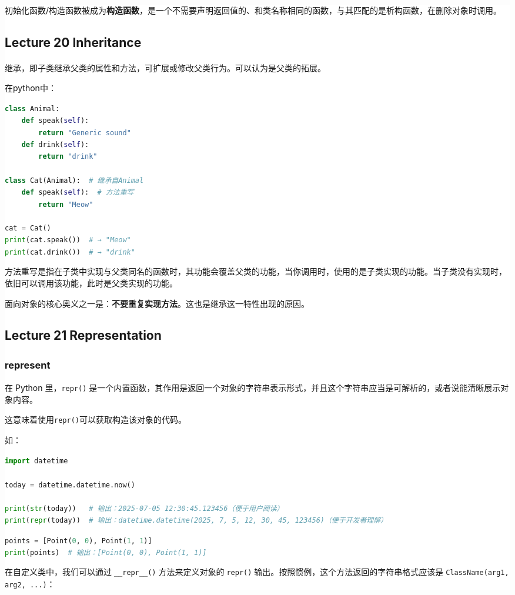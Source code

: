 ```c++
```

初始化函数/构造函数被成为**构造函数**，是一个不需要声明返回值的、和类名称相同的函数，与其匹配的是析构函数，在删除对象时调用。

## Lecture 20 Inheritance

继承，即子类继承父类的属性和方法，可扩展或修改父类行为。可以认为是父类的拓展。

在python中：

```python
class Animal:
    def speak(self):
        return "Generic sound"
    def drink(self):
        return "drink"

class Cat(Animal):  # 继承自Animal
    def speak(self):  # 方法重写
        return "Meow"

cat = Cat()
print(cat.speak())  # → "Meow"
print(cat.drink())  # → "drink"
```

方法重写是指在子类中实现与父类同名的函数时，其功能会覆盖父类的功能，当你调用时，使用的是子类实现的功能。当子类没有实现时，依旧可以调用该功能，此时是父类实现的功能。

面向对象的核心奥义之一是：**不要重复实现方法**。这也是继承这一特性出现的原因。

## Lecture 21 Representation

### represent

在 Python 里，`repr()` 是一个内置函数，其作用是返回一个对象的字符串表示形式，并且这个字符串应当是可解析的，或者说能清晰展示对象内容。

这意味着使用`repr()`可以获取构造该对象的代码。

如：

```python
import datetime

today = datetime.datetime.now()

print(str(today))   # 输出：2025-07-05 12:30:45.123456（便于用户阅读）
print(repr(today))  # 输出：datetime.datetime(2025, 7, 5, 12, 30, 45, 123456)（便于开发者理解）
```

```python
points = [Point(0, 0), Point(1, 1)]
print(points)  # 输出：[Point(0, 0), Point(1, 1)]
```

在自定义类中，我们可以通过 `__repr__()` 方法来定义对象的 `repr()` 输出。按照惯例，这个方法返回的字符串格式应该是 `ClassName(arg1, arg2, ...)`：
